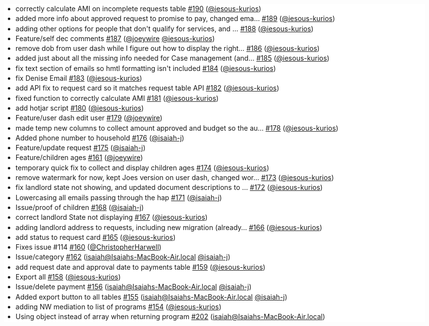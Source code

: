 - correctly calculate AMI on incomplete requests table [#190](https://github.com/fp-rap-build/hap/pull/190) ([@iesous-kurios](https://github.com/iesous-kurios))
- added more info about approved request to promise to pay, changed ema… [#189](https://github.com/fp-rap-build/hap/pull/189) ([@iesous-kurios](https://github.com/iesous-kurios))
- adding other options for people that don't qualify for services, and … [#188](https://github.com/fp-rap-build/hap/pull/188) ([@iesous-kurios](https://github.com/iesous-kurios))
- Feature/self dec comments [#187](https://github.com/fp-rap-build/hap/pull/187) ([@joeywire](https://github.com/joeywire) [@iesous-kurios](https://github.com/iesous-kurios))
- remove dob from user dash while I figure out how to display the right… [#186](https://github.com/fp-rap-build/hap/pull/186) ([@iesous-kurios](https://github.com/iesous-kurios))
- added just about all the missing info needed for Case management (and… [#185](https://github.com/fp-rap-build/hap/pull/185) ([@iesous-kurios](https://github.com/iesous-kurios))
- fix text section of emails so hmtl formatting isn't included [#184](https://github.com/fp-rap-build/hap/pull/184) ([@iesous-kurios](https://github.com/iesous-kurios))
- fix Denise Email [#183](https://github.com/fp-rap-build/hap/pull/183) ([@iesous-kurios](https://github.com/iesous-kurios))
- add API fix to request card so it matches request table API [#182](https://github.com/fp-rap-build/hap/pull/182) ([@iesous-kurios](https://github.com/iesous-kurios))
- fixed function to correctly calculate AMI [#181](https://github.com/fp-rap-build/hap/pull/181) ([@iesous-kurios](https://github.com/iesous-kurios))
- add hotjar script [#180](https://github.com/fp-rap-build/hap/pull/180) ([@iesous-kurios](https://github.com/iesous-kurios))
- Feature/user dash edit user [#179](https://github.com/fp-rap-build/hap/pull/179) ([@joeywire](https://github.com/joeywire))
- made temp new columns to collect amount approved and budget so the au… [#178](https://github.com/fp-rap-build/hap/pull/178) ([@iesous-kurios](https://github.com/iesous-kurios))
- Added phone number to household [#176](https://github.com/fp-rap-build/hap/pull/176) ([@isaiah-j](https://github.com/isaiah-j))
- Feature/update request [#175](https://github.com/fp-rap-build/hap/pull/175) ([@isaiah-j](https://github.com/isaiah-j))
- Feature/children ages [#161](https://github.com/fp-rap-build/hap/pull/161) ([@joeywire](https://github.com/joeywire))
- temporary quick fix to collect and display children ages [#174](https://github.com/fp-rap-build/hap/pull/174) ([@iesous-kurios](https://github.com/iesous-kurios))
- remove watermark for now, kept Joes version on user dash, changed wor… [#173](https://github.com/fp-rap-build/hap/pull/173) ([@iesous-kurios](https://github.com/iesous-kurios))
- fix landlord state not showing, and updated document descriptions to … [#172](https://github.com/fp-rap-build/hap/pull/172) ([@iesous-kurios](https://github.com/iesous-kurios))
- Lowercasing all emails passing through the hap [#171](https://github.com/fp-rap-build/hap/pull/171) ([@isaiah-j](https://github.com/isaiah-j))
- Issue/proof of children [#168](https://github.com/fp-rap-build/hap/pull/168) ([@isaiah-j](https://github.com/isaiah-j))
- correct landlord State not displaying [#167](https://github.com/fp-rap-build/hap/pull/167) ([@iesous-kurios](https://github.com/iesous-kurios))
- adding landlord address to requests, including new migration (already… [#166](https://github.com/fp-rap-build/hap/pull/166) ([@iesous-kurios](https://github.com/iesous-kurios))
- add status to request card [#165](https://github.com/fp-rap-build/hap/pull/165) ([@iesous-kurios](https://github.com/iesous-kurios))
- Fixes issue #114 [#160](https://github.com/fp-rap-build/hap/pull/160) ([@ChristopherHarwell](https://github.com/ChristopherHarwell))
- Issue/category [#162](https://github.com/fp-rap-build/hap/pull/162) (isaiah@Isaiahs-MacBook-Air.local [@isaiah-j](https://github.com/isaiah-j))
- add request date and approval date to payments table [#159](https://github.com/fp-rap-build/hap/pull/159) ([@iesous-kurios](https://github.com/iesous-kurios))
- Export all [#158](https://github.com/fp-rap-build/hap/pull/158) ([@iesous-kurios](https://github.com/iesous-kurios))
- Issue/delete payment [#156](https://github.com/fp-rap-build/hap/pull/156) (isaiah@Isaiahs-MacBook-Air.local [@isaiah-j](https://github.com/isaiah-j))
- Added export button to all tables [#155](https://github.com/fp-rap-build/hap/pull/155) (isaiah@Isaiahs-MacBook-Air.local [@isaiah-j](https://github.com/isaiah-j))
- adding NW mediation to list of programs [#154](https://github.com/fp-rap-build/hap/pull/154) ([@iesous-kurios](https://github.com/iesous-kurios))
- Using object instead of array when returning program [#202](https://github.com/fp-rap-build/hap/pull/202) (isaiah@Isaiahs-MacBook-Air.local)